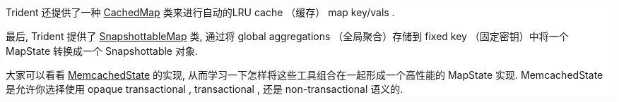 Trident 还提供了一种  [CachedMap]({{page.git-blob-base}}/storm-core/src/jvm/org/apache/storm/trident/state/map/CachedMap.java) 类来进行自动的LRU cache （缓存） map key/vals . 

最后, Trident 提供了 [SnapshottableMap]({{page.git-blob-base}}/storm-core/src/jvm/org/apache/storm/trident/state/map/SnapshottableMap.java) 类, 通过将 global aggregations （全局聚合）存储到 fixed key （固定密钥）中将一个 MapState 转换成一个 Snapshottable 对象.

大家可以看看 [MemcachedState](https://github.com/nathanmarz/trident-memcached/blob/master/src/jvm/trident/memcached/MemcachedState.java) 的实现, 从而学习一下怎样将这些工具组合在一起形成一个高性能的 MapState 实现. MemcachedState 是允许你选择使用 opaque transactional ,  transactional , 还是 non-transactional 语义的. 
